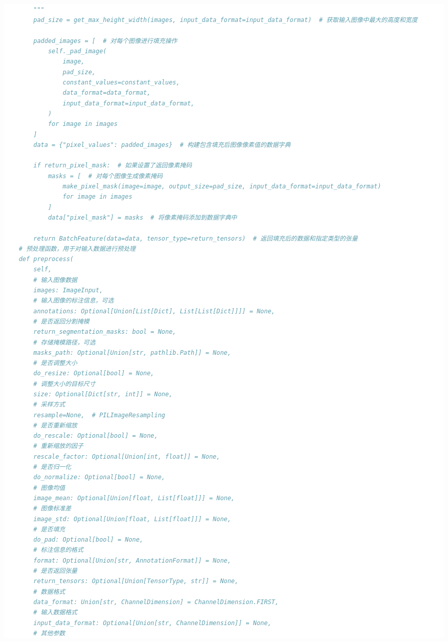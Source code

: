 ```py  
        """
        pad_size = get_max_height_width(images, input_data_format=input_data_format)  # 获取输入图像中最大的高度和宽度

        padded_images = [  # 对每个图像进行填充操作
            self._pad_image(
                image,
                pad_size,
                constant_values=constant_values,
                data_format=data_format,
                input_data_format=input_data_format,
            )
            for image in images
        ]
        data = {"pixel_values": padded_images}  # 构建包含填充后图像像素值的数据字典

        if return_pixel_mask:  # 如果设置了返回像素掩码
            masks = [  # 对每个图像生成像素掩码
                make_pixel_mask(image=image, output_size=pad_size, input_data_format=input_data_format)
                for image in images
            ]
            data["pixel_mask"] = masks  # 将像素掩码添加到数据字典中

        return BatchFeature(data=data, tensor_type=return_tensors)  # 返回填充后的数据和指定类型的张量
    # 预处理函数，用于对输入数据进行预处理
    def preprocess(
        self,
        # 输入图像数据
        images: ImageInput,
        # 输入图像的标注信息，可选
        annotations: Optional[Union[List[Dict], List[List[Dict]]]] = None,
        # 是否返回分割掩模
        return_segmentation_masks: bool = None,
        # 存储掩模路径，可选
        masks_path: Optional[Union[str, pathlib.Path]] = None,
        # 是否调整大小
        do_resize: Optional[bool] = None,
        # 调整大小的目标尺寸
        size: Optional[Dict[str, int]] = None,
        # 采样方式
        resample=None,  # PILImageResampling
        # 是否重新缩放
        do_rescale: Optional[bool] = None,
        # 重新缩放的因子
        rescale_factor: Optional[Union[int, float]] = None,
        # 是否归一化
        do_normalize: Optional[bool] = None,
        # 图像均值
        image_mean: Optional[Union[float, List[float]]] = None,
        # 图像标准差
        image_std: Optional[Union[float, List[float]]] = None,
        # 是否填充
        do_pad: Optional[bool] = None,
        # 标注信息的格式
        format: Optional[Union[str, AnnotationFormat]] = None,
        # 是否返回张量
        return_tensors: Optional[Union[TensorType, str]] = None,
        # 数据格式
        data_format: Union[str, ChannelDimension] = ChannelDimension.FIRST,
        # 输入数据格式
        input_data_format: Optional[Union[str, ChannelDimension]] = None,
        # 其他参数
```
